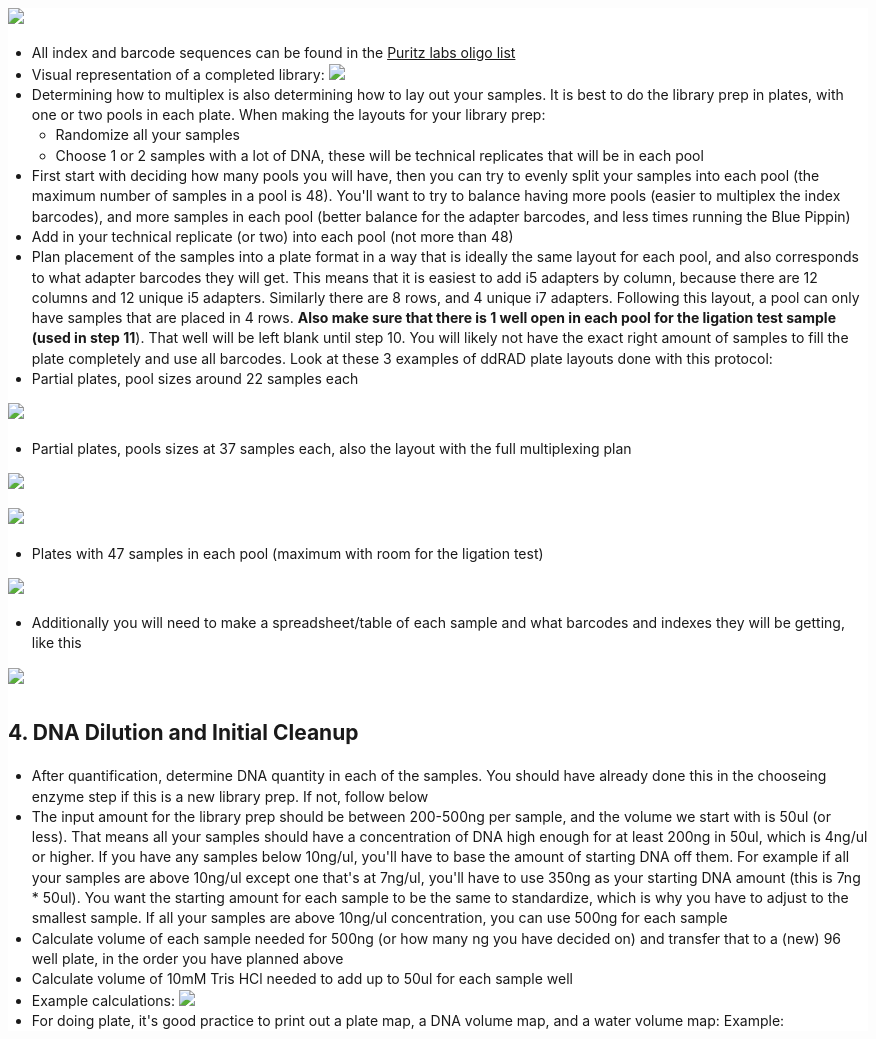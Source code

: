 ![](https://raw.githubusercontent.com/meschedl/PPP-Lab-Resources/master/images/Screen%20Shot%202021-08-13%20at%2011.07.52%20AM.png)
- All index and barcode sequences can be found in the [Puritz labs oligo list](https://docs.google.com/spreadsheets/d/1K0JaTR9PWUAhTSiKEU6sEJeHmLmcyGW0Vrs57O5GRPs/edit?usp=sharing)
- Visual representation of a completed library:
![](https://raw.githubusercontent.com/meschedl/PPP-Lab-Resources/master/images/Screen%20Shot%202021-08-13%20at%2011.07.59%20AM.png)
- Determining how to multiplex is also determining how to lay out your samples. It is best to do the library prep in plates, with one or two pools in each plate. When making the layouts for your library prep:
  - Randomize all your samples
  - Choose 1 or 2 samples with a lot of DNA, these will be technical replicates that will be in each pool
- First start with deciding how many pools you will have, then you can try to evenly split your samples into each pool (the maximum number of samples in a pool is 48). You&#39;ll want to try to balance having more pools (easier to multiplex the index barcodes), and more samples in each pool (better balance for the adapter barcodes, and less times running the Blue Pippin)
- Add in your technical replicate (or two) into each pool (not more than 48)
- Plan placement of the samples into a plate format in a way that is ideally the same layout for each pool, and also corresponds to what adapter barcodes they will get. This means that it is easiest to add i5 adapters by column, because there are 12 columns and 12 unique i5 adapters. Similarly there are 8 rows, and 4 unique i7 adapters. Following this layout, a pool can only have samples that are placed in 4 rows. **Also make sure that there is 1 well open in each pool for the ligation test sample (used in step 11**). That well will be left blank until step 10. You will likely not have the exact right amount of samples to fill the plate completely and use all barcodes. Look at these 3 examples of ddRAD plate layouts done with this protocol:
- Partial plates, pool sizes around 22 samples each

![](https://raw.githubusercontent.com/meschedl/PPP-Lab-Resources/master/images/Screen%20Shot%202021-08-13%20at%2011.08.06%20AM.png)

- Partial plates, pools sizes at 37 samples each, also the layout with the full multiplexing plan

![](https://raw.githubusercontent.com/meschedl/PPP-Lab-Resources/master/images/Screen%20Shot%202021-08-13%20at%2011.08.13%20AM.png)

![](https://raw.githubusercontent.com/meschedl/PPP-Lab-Resources/master/images/Screen%20Shot%202021-08-13%20at%2011.08.17%20AM.png)

- Plates with 47 samples in each pool (maximum with room for the ligation test)

![](https://raw.githubusercontent.com/meschedl/PPP-Lab-Resources/master/images/Screen%20Shot%202021-08-13%20at%2011.08.30%20AM.png)

- Additionally you will need to make a spreadsheet/table of each sample and what barcodes and indexes they will be getting, like this

![](https://raw.githubusercontent.com/meschedl/PPP-Lab-Resources/master/images/Screen%20Shot%202021-08-13%20at%2011.08.35%20AM.png)


## 4. DNA Dilution and Initial Cleanup

- After quantification, determine DNA quantity in each of the samples. You should have already done this in the chooseing enzyme step if this is a new library prep. If not, follow below
- The input amount for the library prep should be between 200-500ng per sample, and the volume we start with is 50ul (or less). That means all your samples should have a concentration of DNA high enough for at least 200ng in 50ul, which is 4ng/ul or higher. If you have any samples below 10ng/ul, you&#39;ll have to base the amount of starting DNA off them. For example if all your samples are above 10ng/ul except one that&#39;s at 7ng/ul, you&#39;ll have to use 350ng as your starting DNA amount (this is 7ng \* 50ul). You want the starting amount for each sample to be the same to standardize, which is why you have to adjust to the smallest sample. If all your samples are above 10ng/ul concentration, you can use 500ng for each sample
- Calculate volume of each sample needed for 500ng (or how many ng you have decided on) and transfer that to a (new) 96 well plate, in the order you have planned above
- Calculate volume of 10mM Tris HCl needed to add up to 50ul for each sample well
- Example calculations:
![](https://raw.githubusercontent.com/meschedl/PPP-Lab-Resources/master/images/Screen%20Shot%202021-08-13%20at%2011.08.43%20AM.png)
- For doing plate, it&#39;s good practice to print out a plate map, a DNA volume map, and a water volume map: Example:
